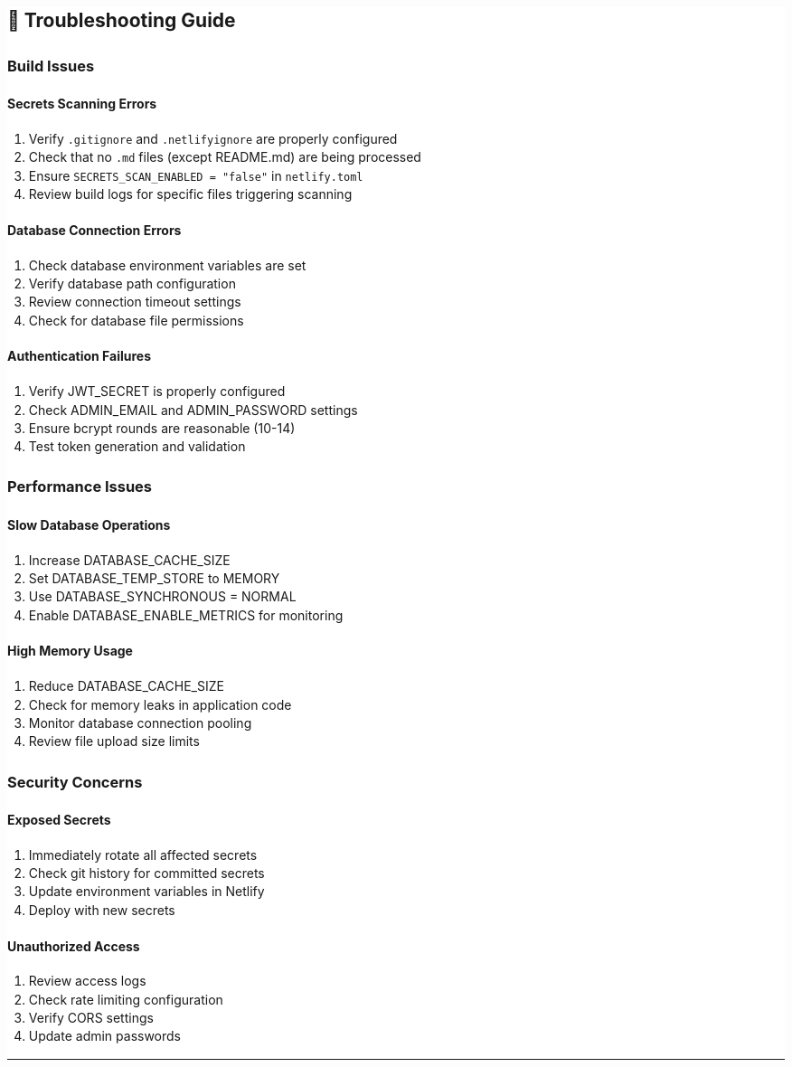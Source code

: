 
## 🚨 Troubleshooting Guide

### Build Issues

#### Secrets Scanning Errors
1. Verify `.gitignore` and `.netlifyignore` are properly configured
2. Check that no `.md` files (except README.md) are being processed
3. Ensure `SECRETS_SCAN_ENABLED = "false"` in `netlify.toml`
4. Review build logs for specific files triggering scanning

#### Database Connection Errors
1. Check database environment variables are set
2. Verify database path configuration
3. Review connection timeout settings
4. Check for database file permissions

#### Authentication Failures
1. Verify JWT_SECRET is properly configured
2. Check ADMIN_EMAIL and ADMIN_PASSWORD settings
3. Ensure bcrypt rounds are reasonable (10-14)
4. Test token generation and validation

### Performance Issues

#### Slow Database Operations
1. Increase DATABASE_CACHE_SIZE
2. Set DATABASE_TEMP_STORE to MEMORY
3. Use DATABASE_SYNCHRONOUS = NORMAL
4. Enable DATABASE_ENABLE_METRICS for monitoring

#### High Memory Usage
1. Reduce DATABASE_CACHE_SIZE
2. Check for memory leaks in application code
3. Monitor database connection pooling
4. Review file upload size limits

### Security Concerns

#### Exposed Secrets
1. Immediately rotate all affected secrets
2. Check git history for committed secrets
3. Update environment variables in Netlify
4. Deploy with new secrets

#### Unauthorized Access
1. Review access logs
2. Check rate limiting configuration
3. Verify CORS settings
4. Update admin passwords

---